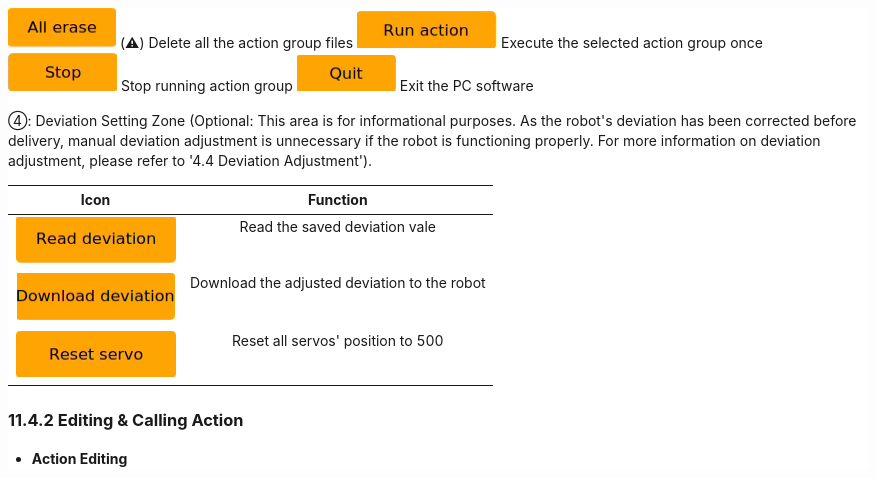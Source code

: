 <td ><img  src="../_static/media/chapter_2/section_1/media/image93.png"  /></td>
<td >(<strong>⚠</strong>) Delete all the action group files</td>
</tr>
<tr>
<td ><img  src="../_static/media/chapter_2/section_1/media/image94.png"  /></td>
<td >Execute the selected action group once</td>
</tr>
<tr>
<td ><img  src="../_static/media/chapter_2/section_1/media/image95.png"  /></td>
<td >Stop running action group</td>
</tr>
<tr>
<td ><img  src="../_static/media/chapter_2/section_1/media/image96.png"  /></td>
<td >Exit the PC software</td>
</tr>
</tbody>
</table>


④: Deviation Setting Zone (Optional: This area is for informational purposes. As the robot's deviation has been corrected before delivery, manual deviation adjustment is unnecessary if the robot is functioning properly. For more information on deviation adjustment, please refer to '4.4 Deviation Adjustment').

|                           **Icon**                           |                 **Function**                 |
| :----------------------------------------------------------: | :------------------------------------------: |
| <img  src="../_static/media/chapter_2/section_1/media/image97.png"  /> |        Read the saved deviation vale         |
| <img  src="../_static/media/chapter_2/section_1/media/image98.png"  /> | Download the adjusted deviation to the robot |
| <img  src="../_static/media/chapter_2/section_1/media/image99.png"  /> |      Reset all servos' position to 500       |

### 11.4.2 Editing & Calling Action 

* **Action Editing**
